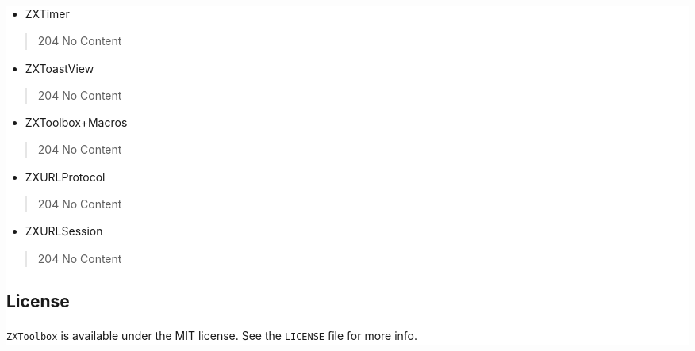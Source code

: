 * ZXTimer
> 204 No Content

* ZXToastView
> 204 No Content

* ZXToolbox+Macros
> 204 No Content

* ZXURLProtocol
> 204 No Content

* ZXURLSession
> 204 No Content

## License

`ZXToolbox` is available under the MIT license. See the `LICENSE` file for more info.

